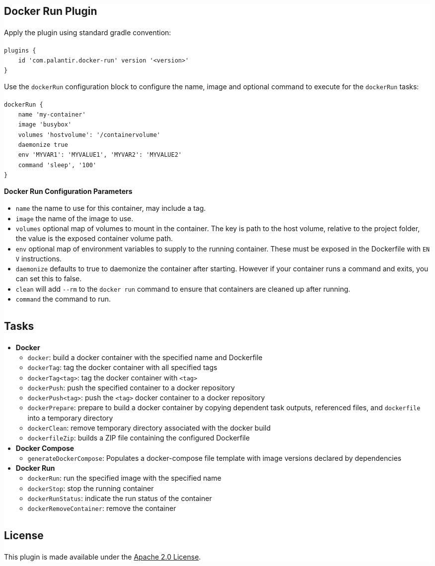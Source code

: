 Docker Run Plugin
-----------------
Apply the plugin using standard gradle convention:

    plugins {
        id 'com.palantir.docker-run' version '<version>'
    }

Use the `dockerRun` configuration block to configure the name, image and optional
command to execute for the `dockerRun` tasks:

    dockerRun {
        name 'my-container'
        image 'busybox'
        volumes 'hostvolume': '/containervolume'
        daemonize true
        env 'MYVAR1': 'MYVALUE1', 'MYVAR2': 'MYVALUE2'
        command 'sleep', '100'
    }

**Docker Run Configuration Parameters**
- `name` the name to use for this container, may include a tag.
- `image` the name of the image to use.
- `volumes` optional map of volumes to mount in the container. The key is path
  to the host volume, relative to the project folder, the value is the exposed
  container volume path.
- `env` optional map of environment variables to supply to the running container.
  These must be exposed in the Dockerfile with `ENV` instructions.
- `daemonize` defaults to true to daemonize the container after starting. However
  if your container runs a command and exits, you can set this to false.
- `clean` will add `--rm` to the `docker run` command to ensure that containers
  are cleaned up after running.
- `command` the command to run.

Tasks
-----

 * **Docker**
   * `docker`: build a docker container with the specified name and Dockerfile
   * `dockerTag`: tag the docker container with all specified tags
   * `dockerTag<tag>`: tag the docker container with `<tag>`
   * `dockerPush`: push the specified container to a docker repository
   * `dockerPush<tag>`: push the `<tag>` docker container to a docker repository
   * `dockerPrepare`: prepare to build a docker container by copying
     dependent task outputs, referenced files, and `dockerfile` into a temporary
     directory
   * `dockerClean`: remove temporary directory associated with the docker build
   * `dockerfileZip`: builds a ZIP file containing the configured Dockerfile
 * **Docker Compose**
   * `generateDockerCompose`: Populates a docker-compose file template with image
     versions declared by dependencies
 * **Docker Run**
   * `dockerRun`: run the specified image with the specified name
   * `dockerStop`: stop the running container
   * `dockerRunStatus`: indicate the run status of the container
   * `dockerRemoveContainer`: remove the container

License
-------
This plugin is made available under the [Apache 2.0 License](http://www.apache.org/licenses/LICENSE-2.0).
